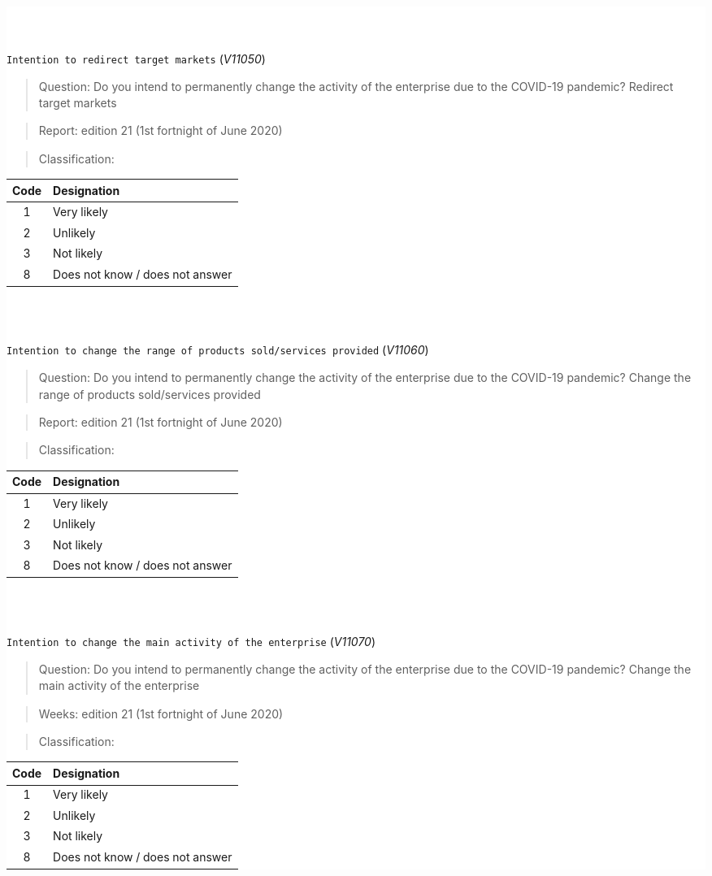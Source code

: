 <br>
<br>

`Intention to redirect target markets` (*V11050*)

> Question: Do you intend to permanently change the activity of the enterprise due to the COVID-19 pandemic? Redirect target markets

> Report: edition 21 (1st fortnight of June 2020)

> Classification:

| Code | Designation |
| :---: | :---------- |
| 1 | Very likely |
| 2 | Unlikely |
| 3 | Not likely |
| 8 | Does not know / does not answer |

<br>
<br>

`Intention to change the range of products sold/services provided` (*V11060*)

> Question: Do you intend to permanently change the activity of the enterprise due to the COVID-19 pandemic? Change the range of products sold/services provided

> Report: edition 21 (1st fortnight of June 2020)

> Classification:

| Code | Designation |
| :---: | :---------- |
| 1 | Very likely |
| 2 | Unlikely |
| 3 | Not likely |
| 8 | Does not know / does not answer |

<br>
<br>

`Intention to change the main activity of the enterprise` (*V11070*)

> Question: Do you intend to permanently change the activity of the enterprise due to the COVID-19 pandemic? Change the main activity of the enterprise

> Weeks: edition 21 (1st fortnight of June 2020)

> Classification:

| Code | Designation |
| :---: | :---------- |
| 1 | Very likely |
| 2 | Unlikely |
| 3 | Not likely |
| 8 | Does not know / does not answer |
